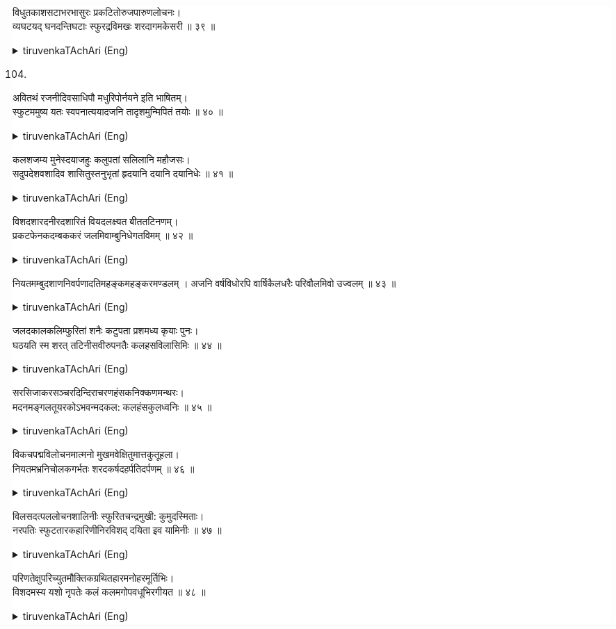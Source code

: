 
विधुतकाशसटाभरभासुरः प्रकटितोरुजपारुणलोचनः।  
व्यघटयद् घनदन्तिघटाः स्फुरद्रविमखः शरदागमकेसरी ॥ ३९ ॥  


<details><summary>tiruvenkaTAchAri (Eng)</summary></details>


104.

अवितथं रजनीदिवसाधिपौ मधुरिपोर्नयने इति भाषितम्।  
स्फुटममुष्य यतः स्वपनात्ययादजनि तादृशमुन्मिपितं तयोः ॥ ४० ॥   


<details><summary>tiruvenkaTAchAri (Eng)</summary></details>

कलशजम्य मुनेस्दयाजहुः कलुपतां सलिलानि महौजसः।  
सदुपदेशवशादिव शासितुस्तनुभृतां हृदयानि दयानि दयानिधेः ॥ ४१ ॥   


<details><summary>tiruvenkaTAchAri (Eng)</summary></details>

विशदशारदनीरदशारितं वियदलक्ष्यत बीततटिनणम्।  
प्रकटफेनकदम्बककरं जलमिवाम्बुनिधेगतविमम् ॥ ४२ ॥   


<details><summary>tiruvenkaTAchAri (Eng)</summary></details>

नियतमम्बुदशाणनिवर्पणादतिमहङ्कमहङ्करमण्डलम् ।
अजनि वर्षविधोरपि वार्षिकैलधरैः परिवौलमिवो उज्वलम् ॥ ४३ ॥  


<details><summary>tiruvenkaTAchAri (Eng)</summary></details>


जलदकालकलिम्फुरितां शनैः कटुपता प्रशमध्य कृयाः पुनः।  
घठयति स्म शरत् तटिनीसवीरुपनतैः कलहसविलासिमिः ॥ ४४ ॥   


<details><summary>tiruvenkaTAchAri (Eng)</summary></details>

सरसिजाकरसञ्चरदिन्दिराचरणहंसकनिक्कणमन्थरः।  
मदनमङ्गलतूयरकोऽभवन्मदकल: कलहंसकुलध्वनिः ॥ ४५ ॥  


<details><summary>tiruvenkaTAchAri (Eng)</summary></details>


विकचपद्मविलोचनमात्मनो मुखमवेक्षितुमात्तकुतूहला।  
नियतमभ्रनिचोलकगर्भतः शरदकर्षदहर्पतिदर्पणम् ॥ ४६ ॥  


<details><summary>tiruvenkaTAchAri (Eng)</summary></details>


विलसदत्पललोचनशालिनीः स्फुरितचन्द्रमुखी: कुमुदस्मिताः।  
नरपतिः स्फुटतारकहारिणीनिरविशद् दयिता इव यामिनीः ॥ ४७ ॥  


<details><summary>tiruvenkaTAchAri (Eng)</summary></details>


परिणतेक्षुपरिच्युतमौक्तिकग्रथितहारमनोहरमूर्तिभिः।  
विशदमस्य यशो नृपतेः कलं कलमगोपवधूभिरगीयत ॥ ४८ ॥


<details><summary>tiruvenkaTAchAri (Eng)</summary></details>
